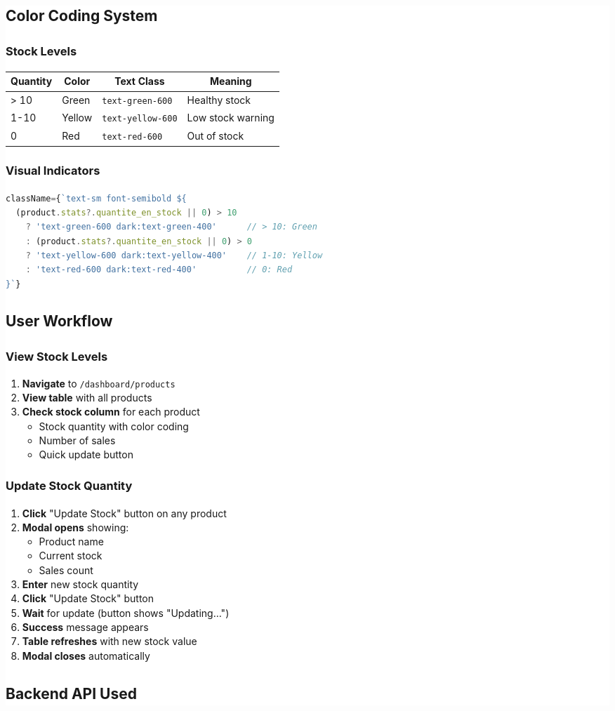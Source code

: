 ## Color Coding System

### Stock Levels

| Quantity | Color | Text Class | Meaning |
|----------|-------|------------|---------|
| > 10 | Green | `text-green-600` | Healthy stock |
| 1-10 | Yellow | `text-yellow-600` | Low stock warning |
| 0 | Red | `text-red-600` | Out of stock |

### Visual Indicators

```typescript
className={`text-sm font-semibold ${
  (product.stats?.quantite_en_stock || 0) > 10 
    ? 'text-green-600 dark:text-green-400'      // > 10: Green
    : (product.stats?.quantite_en_stock || 0) > 0
    ? 'text-yellow-600 dark:text-yellow-400'    // 1-10: Yellow
    : 'text-red-600 dark:text-red-400'          // 0: Red
}`}
```

## User Workflow

### View Stock Levels

1. **Navigate** to `/dashboard/products`
2. **View table** with all products
3. **Check stock column** for each product
   - Stock quantity with color coding
   - Number of sales
   - Quick update button

### Update Stock Quantity

1. **Click** "Update Stock" button on any product
2. **Modal opens** showing:
   - Product name
   - Current stock
   - Sales count
3. **Enter** new stock quantity
4. **Click** "Update Stock" button
5. **Wait** for update (button shows "Updating...")
6. **Success** message appears
7. **Table refreshes** with new stock value
8. **Modal closes** automatically

## Backend API Used
